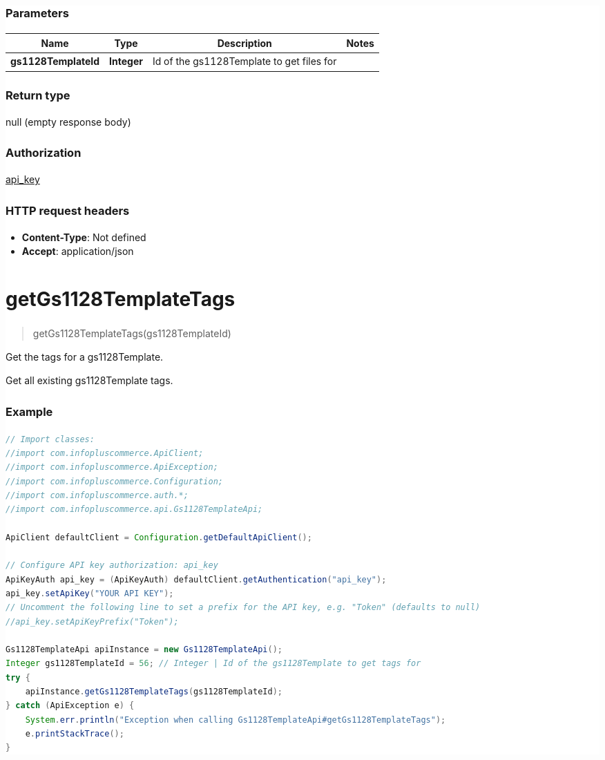 ### Parameters

Name | Type | Description  | Notes
------------- | ------------- | ------------- | -------------
 **gs1128TemplateId** | **Integer**| Id of the gs1128Template to get files for |

### Return type

null (empty response body)

### Authorization

[api_key](../README.md#api_key)

### HTTP request headers

 - **Content-Type**: Not defined
 - **Accept**: application/json

<a name="getGs1128TemplateTags"></a>
# **getGs1128TemplateTags**
> getGs1128TemplateTags(gs1128TemplateId)

Get the tags for a gs1128Template.

Get all existing gs1128Template tags.

### Example
```java
// Import classes:
//import com.infopluscommerce.ApiClient;
//import com.infopluscommerce.ApiException;
//import com.infopluscommerce.Configuration;
//import com.infopluscommerce.auth.*;
//import com.infopluscommerce.api.Gs1128TemplateApi;

ApiClient defaultClient = Configuration.getDefaultApiClient();

// Configure API key authorization: api_key
ApiKeyAuth api_key = (ApiKeyAuth) defaultClient.getAuthentication("api_key");
api_key.setApiKey("YOUR API KEY");
// Uncomment the following line to set a prefix for the API key, e.g. "Token" (defaults to null)
//api_key.setApiKeyPrefix("Token");

Gs1128TemplateApi apiInstance = new Gs1128TemplateApi();
Integer gs1128TemplateId = 56; // Integer | Id of the gs1128Template to get tags for
try {
    apiInstance.getGs1128TemplateTags(gs1128TemplateId);
} catch (ApiException e) {
    System.err.println("Exception when calling Gs1128TemplateApi#getGs1128TemplateTags");
    e.printStackTrace();
}
```
